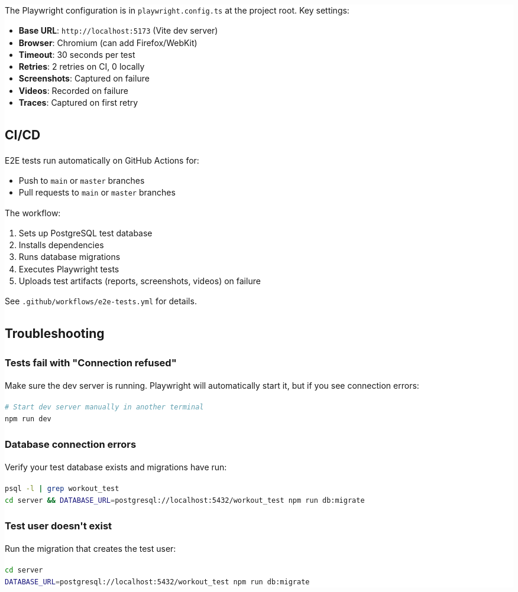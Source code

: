 The Playwright configuration is in `playwright.config.ts` at the project root. Key settings:

- **Base URL**: `http://localhost:5173` (Vite dev server)
- **Browser**: Chromium (can add Firefox/WebKit)
- **Timeout**: 30 seconds per test
- **Retries**: 2 retries on CI, 0 locally
- **Screenshots**: Captured on failure
- **Videos**: Recorded on failure
- **Traces**: Captured on first retry

## CI/CD

E2E tests run automatically on GitHub Actions for:
- Push to `main` or `master` branches
- Pull requests to `main` or `master` branches

The workflow:
1. Sets up PostgreSQL test database
2. Installs dependencies
3. Runs database migrations
4. Executes Playwright tests
5. Uploads test artifacts (reports, screenshots, videos) on failure

See `.github/workflows/e2e-tests.yml` for details.

## Troubleshooting

### Tests fail with "Connection refused"

Make sure the dev server is running. Playwright will automatically start it, but if you see connection errors:

```bash
# Start dev server manually in another terminal
npm run dev
```

### Database connection errors

Verify your test database exists and migrations have run:

```bash
psql -l | grep workout_test
cd server && DATABASE_URL=postgresql://localhost:5432/workout_test npm run db:migrate
```

### Test user doesn't exist

Run the migration that creates the test user:

```bash
cd server
DATABASE_URL=postgresql://localhost:5432/workout_test npm run db:migrate
```
